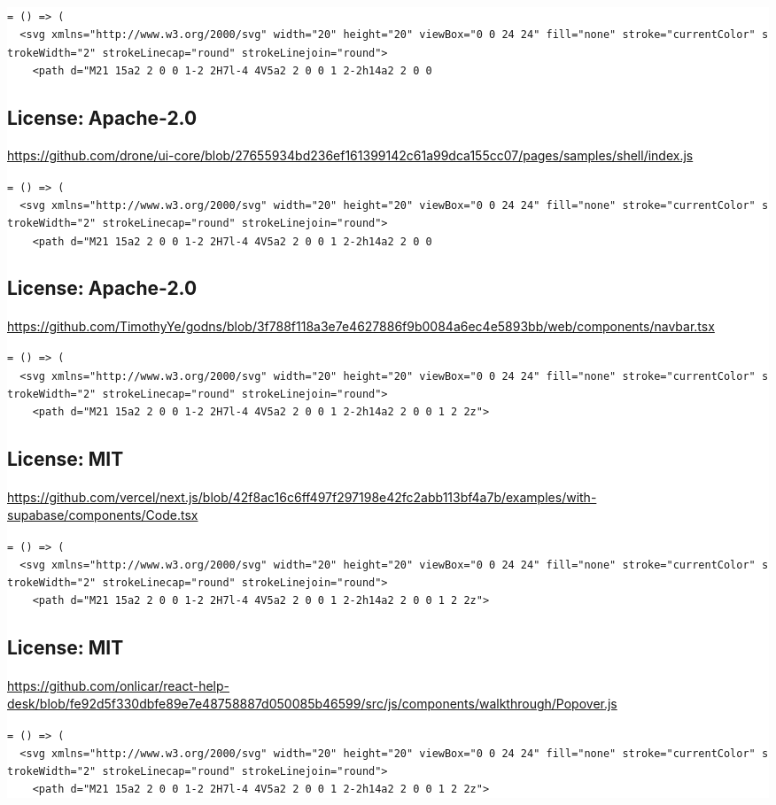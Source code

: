 ```
= () => (
  <svg xmlns="http://www.w3.org/2000/svg" width="20" height="20" viewBox="0 0 24 24" fill="none" stroke="currentColor" strokeWidth="2" strokeLinecap="round" strokeLinejoin="round">
    <path d="M21 15a2 2 0 0 1-2 2H7l-4 4V5a2 2 0 0 1 2-2h14a2 2 0 0
```


## License: Apache-2.0
https://github.com/drone/ui-core/blob/27655934bd236ef161399142c61a99dca155cc07/pages/samples/shell/index.js

```
= () => (
  <svg xmlns="http://www.w3.org/2000/svg" width="20" height="20" viewBox="0 0 24 24" fill="none" stroke="currentColor" strokeWidth="2" strokeLinecap="round" strokeLinejoin="round">
    <path d="M21 15a2 2 0 0 1-2 2H7l-4 4V5a2 2 0 0 1 2-2h14a2 2 0 0
```


## License: Apache-2.0
https://github.com/TimothyYe/godns/blob/3f788f118a3e7e4627886f9b0084a6ec4e5893bb/web/components/navbar.tsx

```
= () => (
  <svg xmlns="http://www.w3.org/2000/svg" width="20" height="20" viewBox="0 0 24 24" fill="none" stroke="currentColor" strokeWidth="2" strokeLinecap="round" strokeLinejoin="round">
    <path d="M21 15a2 2 0 0 1-2 2H7l-4 4V5a2 2 0 0 1 2-2h14a2 2 0 0 1 2 2z">
```


## License: MIT
https://github.com/vercel/next.js/blob/42f8ac16c6ff497f297198e42fc2abb113bf4a7b/examples/with-supabase/components/Code.tsx

```
= () => (
  <svg xmlns="http://www.w3.org/2000/svg" width="20" height="20" viewBox="0 0 24 24" fill="none" stroke="currentColor" strokeWidth="2" strokeLinecap="round" strokeLinejoin="round">
    <path d="M21 15a2 2 0 0 1-2 2H7l-4 4V5a2 2 0 0 1 2-2h14a2 2 0 0 1 2 2z">
```


## License: MIT
https://github.com/onlicar/react-help-desk/blob/fe92d5f330dbfe89e7e48758887d050085b46599/src/js/components/walkthrough/Popover.js

```
= () => (
  <svg xmlns="http://www.w3.org/2000/svg" width="20" height="20" viewBox="0 0 24 24" fill="none" stroke="currentColor" strokeWidth="2" strokeLinecap="round" strokeLinejoin="round">
    <path d="M21 15a2 2 0 0 1-2 2H7l-4 4V5a2 2 0 0 1 2-2h14a2 2 0 0 1 2 2z">
```
